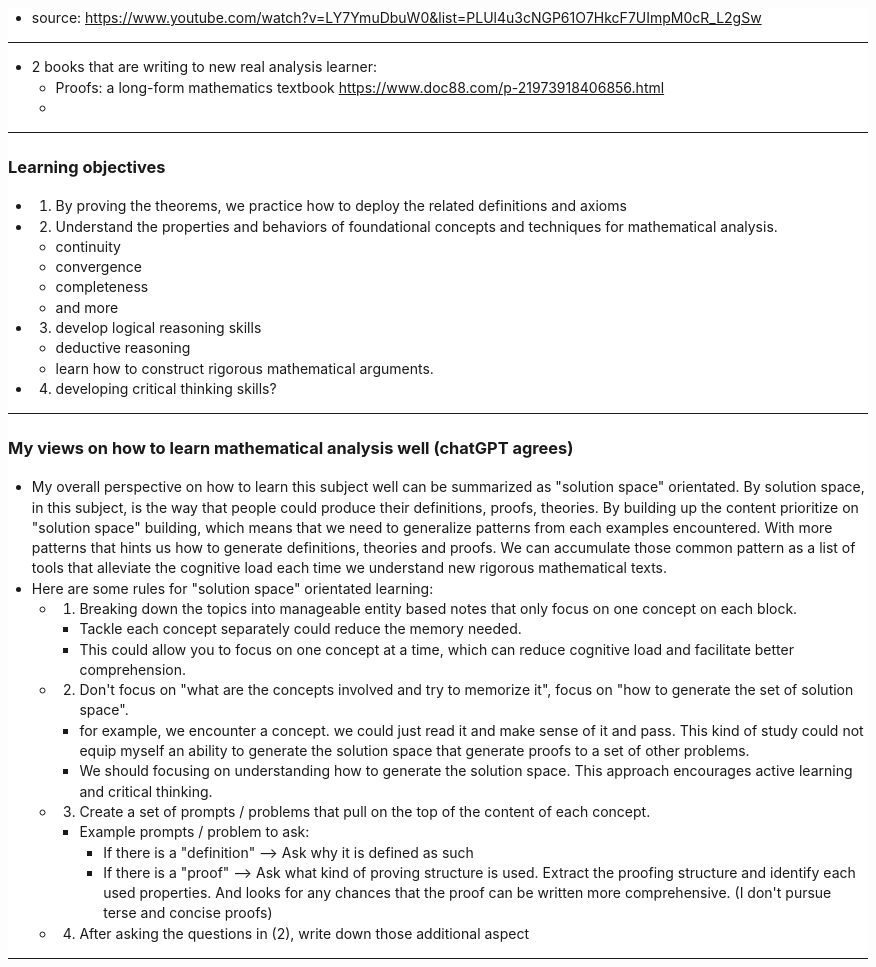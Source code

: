 - source: https://www.youtube.com/watch?v=LY7YmuDbuW0&list=PLUl4u3cNGP61O7HkcF7UImpM0cR_L2gSw


---
- 2 books that are writing to new real analysis learner:
	- Proofs: a long-form mathematics textbook https://www.doc88.com/p-21973918406856.html
	- 
---
### Learning objectives
- 1. By proving the theorems, we practice how to deploy the related definitions and axioms 
- 2. Understand the properties and behaviors of foundational concepts and techniques for mathematical analysis.
	- continuity
	- convergence
	- completeness
	- and more 
- 3. develop logical reasoning skills
	- deductive reasoning
	- learn how to construct rigorous mathematical arguments.
- 4. developing critical thinking skills?

---
### My views on how to learn mathematical analysis well (chatGPT agrees)
- My overall perspective on how to learn this subject well can be summarized as "solution space" orientated. By solution space, in this subject, is the way that people could produce their definitions, proofs, theories. By building up the content prioritize on "solution space" building, which means that we need to generalize patterns from each examples encountered. With more patterns that hints us how to generate definitions, theories and proofs. We can accumulate those common pattern as a list of tools that alleviate the cognitive load each time we understand new rigorous mathematical texts. 
- Here are some rules for "solution space" orientated learning:
	- 1. Breaking down the topics into manageable entity based notes that only focus on one concept on each block.
		- Tackle each concept separately could reduce the memory needed. 
		- This could allow you to focus on one concept at a time, which can reduce cognitive load and facilitate better comprehension.
	- 2. Don't focus on "what are the concepts involved and try to memorize it", focus on "how to generate the set of solution space". 
		- for example, we encounter a concept. we could just read it and make sense of it and pass. This kind of study could not equip myself an ability to generate the solution space that generate proofs to a set of other problems. 
		- We should focusing on understanding how to generate the solution space. This approach encourages active learning and critical thinking.
	- 3. Create a set of prompts / problems that pull on the top of the content of each concept.
		- Example prompts / problem to ask:
			- If there is a "definition" --> Ask why it is defined as such
			- If there is a "proof" --> Ask what kind of proving structure is used. Extract the proofing structure and identify each used properties. And looks for any chances that the proof can be written more comprehensive. (I don't pursue terse and concise proofs)
	- 4. After asking the questions in (2), write down those additional aspect 

---